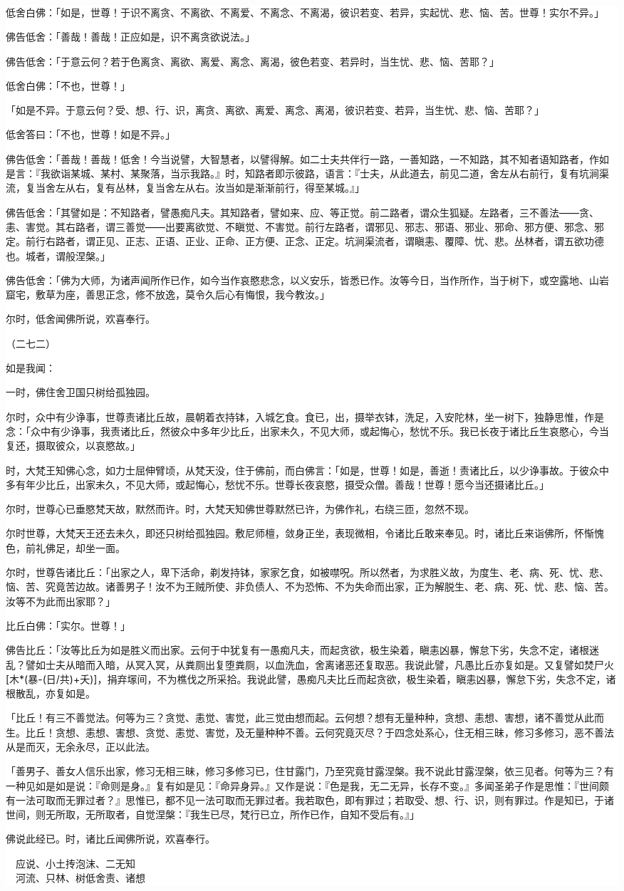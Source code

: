 低舍白佛：「如是，世尊！于识不离贪、不离欲、不离爱、不离念、不离渴，彼识若变、若异，实起忧、悲、恼、苦。世尊！实尔不异。」

佛告低舍：「善哉！善哉！正应如是，识不离贪欲说法。」

佛告低舍：「于意云何？若于色离贪、离欲、离爱、离念、离渴，彼色若变、若异时，当生忧、悲、恼、苦耶？」

低舍白佛：「不也，世尊！」

「如是不异。于意云何？受、想、行、识，离贪、离欲、离爱、离念、离渴，彼识若变、若异，当生忧、悲、恼、苦耶？」

低舍答曰：「不也，世尊！如是不异。」

佛告低舍：「善哉！善哉！低舍！今当说譬，大智慧者，以譬得解。如二士夫共伴行一路，一善知路，一不知路，其不知者语知路者，作如是言：『我欲诣某城、某村、某聚落，当示我路。』时，知路者即示彼路，语言：『士夫，从此道去，前见二道，舍左从右前行，复有坑涧渠流，复当舍左从右，复有丛林，复当舍左从右。汝当如是渐渐前行，得至某城。』」

佛告低舍：「其譬如是：不知路者，譬愚痴凡夫。其知路者，譬如来、应、等正觉。前二路者，谓众生狐疑。左路者，三不善法——贪、恚、害觉。其右路者，谓三善觉——出要离欲觉、不瞋觉、不害觉。前行左路者，谓邪见、邪志、邪语、邪业、邪命、邪方便、邪念、邪定。前行右路者，谓正见、正志、正语、正业、正命、正方便、正念、正定。坑涧渠流者，谓瞋恚、覆障、忧、悲。丛林者，谓五欲功德也。城者，谓般涅槃。」

佛告低舍：「佛为大师，为诸声闻所作已作，如今当作哀愍悲念，以义安乐，皆悉已作。汝等今日，当作所作，当于树下，或空露地、山岩窟宅，敷草为座，善思正念，修不放逸，莫令久后心有悔恨，我今教汝。」

尔时，低舍闻佛所说，欢喜奉行。

（二七二）

如是我闻：

一时，佛住舍卫国只树给孤独园。

尔时，众中有少诤事，世尊责诸比丘故，晨朝着衣持钵，入城乞食。食已，出，摄举衣钵，洗足，入安陀林，坐一树下，独静思惟，作是念：「众中有少诤事，我责诸比丘，然彼众中多年少比丘，出家未久，不见大师，或起悔心，愁忧不乐。我已长夜于诸比丘生哀愍心，今当复还，摄取彼众，以哀愍故。」

时，大梵王知佛心念，如力士屈伸臂顷，从梵天没，住于佛前，而白佛言：「如是，世尊！如是，善逝！责诸比丘，以少诤事故。于彼众中多有年少比丘，出家未久，不见大师，或起悔心，愁忧不乐。世尊长夜哀愍，摄受众僧。善哉！世尊！愿今当还摄诸比丘。」

尔时，世尊心已垂愍梵天故，默然而许。时，大梵天知佛世尊默然已许，为佛作礼，右绕三匝，忽然不现。

尔时世尊，大梵天王还去未久，即还只树给孤独园。敷尼师檀，敛身正坐，表现微相，令诸比丘敢来奉见。时，诸比丘来诣佛所，怀惭愧色，前礼佛足，却坐一面。

尔时，世尊告诸比丘：「出家之人，卑下活命，剃发持钵，家家乞食，如被噤呪。所以然者，为求胜义故，为度生、老、病、死、忧、悲、恼、苦、究竟苦边故。诸善男子！汝不为王贼所使、非负债人、不为恐怖、不为失命而出家，正为解脱生、老、病、死、忧、悲、恼、苦。汝等不为此而出家耶？」

比丘白佛：「实尔。世尊！」

佛告比丘：「汝等比丘为如是胜义而出家。云何于中犹复有一愚痴凡夫，而起贪欲，极生染着，瞋恚凶暴，懈怠下劣，失念不定，诸根迷乱？譬如士夫从暗而入暗，从冥入冥，从粪厕出复堕粪厕，以血洗血，舍离诸恶还复取恶。我说此譬，凡愚比丘亦复如是。又复譬如焚尸火\[木\*(暴-(日/共)+夭)]，捐弃塜间，不为樵伐之所采拾。我说此譬，愚痴凡夫比丘而起贪欲，极生染着，瞋恚凶暴，懈怠下劣，失念不定，诸根散乱，亦复如是。

「比丘！有三不善觉法。何等为三？贪觉、恚觉、害觉，此三觉由想而起。云何想？想有无量种种，贪想、恚想、害想，诸不善觉从此而生。比丘！贪想、恚想、害想、贪觉、恚觉、害觉，及无量种种不善。云何究竟灭尽？于四念处系心，住无相三昧，修习多修习，恶不善法从是而灭，无余永尽，正以此法。

「善男子、善女人信乐出家，修习无相三昧，修习多修习已，住甘露门，乃至究竟甘露涅槃。我不说此甘露涅槃，依三见者。何等为三？有一种见如是如是说：『命则是身。』复有如是见：『命异身异。』又作是说：『色是我，无二无异，长存不变。』多闻圣弟子作是思惟：『世间颇有一法可取而无罪过者？』思惟已，都不见一法可取而无罪过者。我若取色，即有罪过；若取受、想、行、识，则有罪过。作是知已，于诸世间，则无所取，无所取者，自觉涅槃：『我生已尽，梵行已立，所作已作，自知不受后有。』」

佛说此经已。时，诸比丘闻佛所说，欢喜奉行。

　应说、小土抟泡沫、二无知\
　河流、只林、树低舍责、诸想
